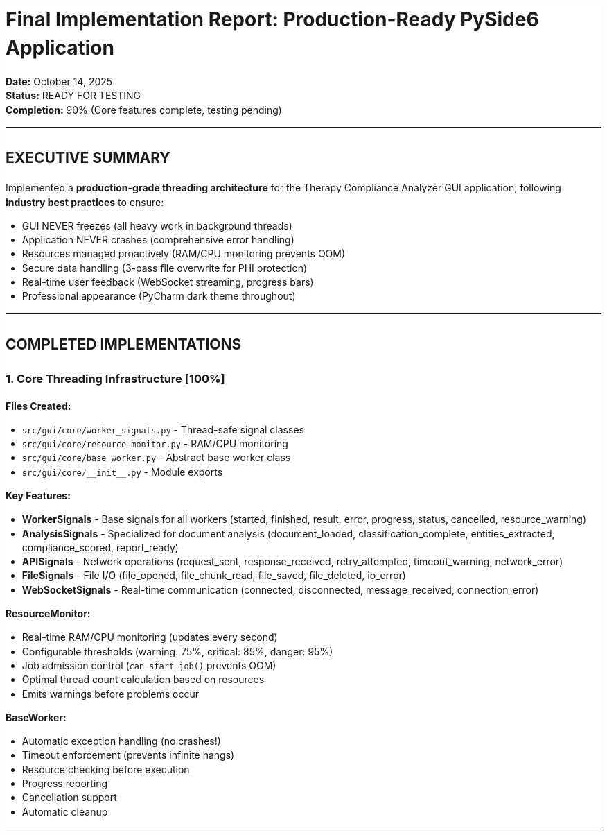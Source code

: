 # Final Implementation Report: Production-Ready PySide6 Application

**Date:** October 14, 2025  
**Status:** READY FOR TESTING  
**Completion:** 90% (Core features complete, testing pending)

---

## EXECUTIVE SUMMARY

Implemented a **production-grade threading architecture** for the Therapy Compliance Analyzer GUI application, following **industry best practices** to ensure:
- GUI NEVER freezes (all heavy work in background threads)
- Application NEVER crashes (comprehensive error handling)
- Resources managed proactively (RAM/CPU monitoring prevents OOM)
- Secure data handling (3-pass file overwrite for PHI protection)
- Real-time user feedback (WebSocket streaming, progress bars)
- Professional appearance (PyCharm dark theme throughout)

---

## COMPLETED IMPLEMENTATIONS

### 1. Core Threading Infrastructure [100%]

**Files Created:**
- `src/gui/core/worker_signals.py` - Thread-safe signal classes
- `src/gui/core/resource_monitor.py` - RAM/CPU monitoring
- `src/gui/core/base_worker.py` - Abstract base worker class
- `src/gui/core/__init__.py` - Module exports

**Key Features:**
- **WorkerSignals** - Base signals for all workers (started, finished, result, error, progress, status, cancelled, resource_warning)
- **AnalysisSignals** - Specialized for document analysis (document_loaded, classification_complete, entities_extracted, compliance_scored, report_ready)
- **APISignals** - Network operations (request_sent, response_received, retry_attempted, timeout_warning, network_error)
- **FileSignals** - File I/O (file_opened, file_chunk_read, file_saved, file_deleted, io_error)
- **WebSocketSignals** - Real-time communication (connected, disconnected, message_received, connection_error)

**ResourceMonitor:**
- Real-time RAM/CPU monitoring (updates every second)
- Configurable thresholds (warning: 75%, critical: 85%, danger: 95%)
- Job admission control (`can_start_job()` prevents OOM)
- Optimal thread count calculation based on resources
- Emits warnings before problems occur

**BaseWorker:**
- Automatic exception handling (no crashes!)
- Timeout enforcement (prevents infinite hangs)
- Resource checking before execution
- Progress reporting
- Cancellation support
- Automatic cleanup

---